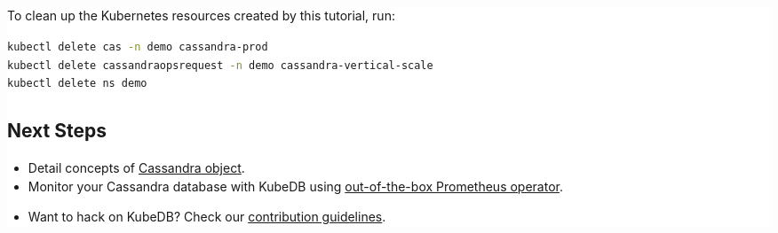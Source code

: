 To clean up the Kubernetes resources created by this tutorial, run:

```bash
kubectl delete cas -n demo cassandra-prod
kubectl delete cassandraopsrequest -n demo cassandra-vertical-scale
kubectl delete ns demo
```

## Next Steps

- Detail concepts of [Cassandra object](/docs/v2025.7.31/guides/cassandra/concepts/cassandra).
- Monitor your Cassandra database with KubeDB using [out-of-the-box Prometheus operator](/docs/v2025.7.31/guides/cassandra/monitoring/using-prometheus-operator).

[//]: # (- Monitor your Cassandra database with KubeDB using [out-of-the-box builtin-Prometheus]&#40;/docs/guides/cassandra/monitoring/using-builtin-prometheus.md&#41;.)
- Want to hack on KubeDB? Check our [contribution guidelines](/docs/v2025.7.31/CONTRIBUTING).
